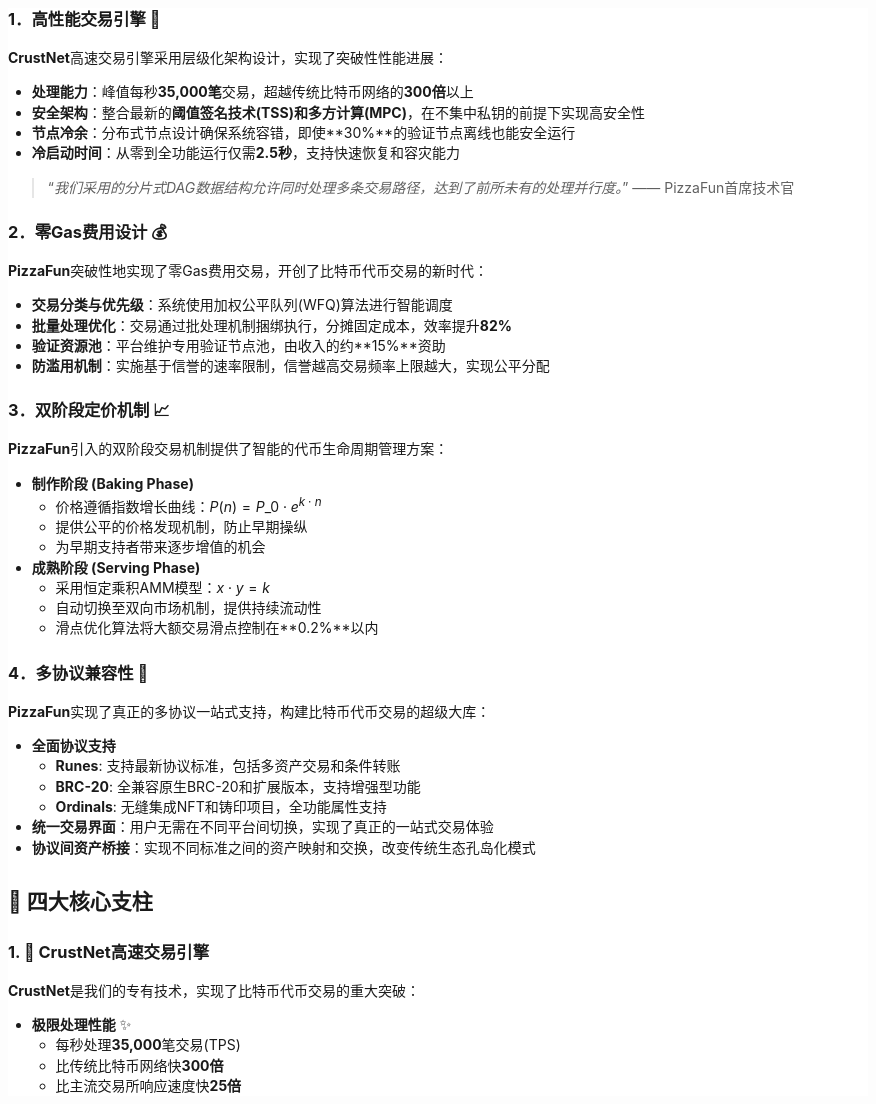 ### **1．高性能交易引擎** 🚀

**CrustNet**高速交易引擎采用层级化架构设计，实现了突破性性能进展：

* **处理能力**：峰值每秒**35,000笔**交易，超越传统比特币网络的**300倍**以上
* **安全架构**：整合最新的**阈值签名技术(TSS)和多方计算(MPC)**，在不集中私钥的前提下实现高安全性
* **节点冷余**：分布式节点设计确保系统容错，即使\*\*30%\*\*的验证节点离线也能安全运行
* **冷启动时间**：从零到全功能运行仅需**2.5秒**，支持快速恢复和容灾能力

> “_我们采用的分片式DAG数据结构允许同时处理多条交易路径，达到了前所未有的处理并行度。_” —— PizzaFun首席技术官

### **2．零Gas费用设计** 💰

**PizzaFun**突破性地实现了零Gas费用交易，开创了比特币代币交易的新时代：

* **交易分类与优先级**：系统使用加权公平队列(WFQ)算法进行智能调度
* **批量处理优化**：交易通过批处理机制捆绑执行，分摊固定成本，效率提升**82%**
* **验证资源池**：平台维护专用验证节点池，由收入的约\*\*15%\*\*资助
* **防滥用机制**：实施基于信誉的速率限制，信誉越高交易频率上限越大，实现公平分配

### **3．双阶段定价机制** 📈

**PizzaFun**引入的双阶段交易机制提供了智能的代币生命周期管理方案：

* **制作阶段 (Baking Phase)**
  * 价格遵循指数增长曲线：$P(n) = P\_0 \cdot e^{k\cdot n}$
  * 提供公平的价格发现机制，防止早期操纵
  * 为早期支持者带来逐步增值的机会
* **成熟阶段 (Serving Phase)**
  * 采用恒定乘积AMM模型：$x \cdot y = k$
  * 自动切换至双向市场机制，提供持续流动性
  * 滑点优化算法将大额交易滑点控制在\*\*0.2%\*\*以内

### **4．多协议兼容性** 🔗

**PizzaFun**实现了真正的多协议一站式支持，构建比特币代币交易的超级大库：

* **全面协议支持**
  * **Runes**: 支持最新协议标准，包括多资产交易和条件转账
  * **BRC-20**: 全兼容原生BRC-20和扩展版本，支持增强型功能
  * **Ordinals**: 无缝集成NFT和铸印项目，全功能属性支持
* **统一交易界面**：用户无需在不同平台间切换，实现了真正的一站式交易体验
* **协议间资产桥接**：实现不同标准之间的资产映射和交换，改变传统生态孔岛化模式

## 📌 **四大核心支柱**

### **1. 🚄 CrustNet高速交易引擎**

**CrustNet**是我们的专有技术，实现了比特币代币交易的重大突破：

* **极限处理性能** ✨
  * 每秒处理**35,000**笔交易(TPS)
  * 比传统比特币网络快**300倍**
  * 比主流交易所响应速度快**25倍**

